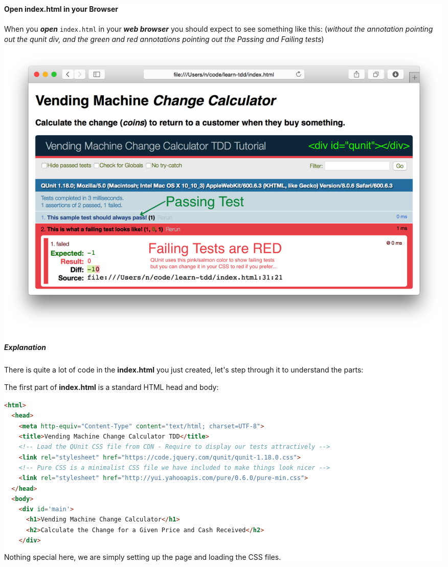 #### Open index.html in your Browser

When you ***open*** `index.html` in your ***web browser***
you should expect to see something like this: (_without the annotation pointing out the qunit div, and the green and red annotations pointing out the Passing and Failing tests_)

![learn-tdd-initial-index-html-showing-failing-test](images/initial-index-html-showing-failing-test.png)



##### Explanation

There is quite a lot of code in the **index.html** you just created,
let's step through it to understand the parts:

The first part of **index.html** is a standard HTML head and body:

```html
<html>
  <head>
    <meta http-equiv="Content-Type" content="text/html; charset=UTF-8">
    <title>Vending Machine Change Calculator TDD</title>
    <!-- Load the QUnit CSS file from CDN - Require to display our tests attractively -->
    <link rel="stylesheet" href="https://code.jquery.com/qunit/qunit-1.18.0.css">
    <!-- Pure CSS is a minimalist CSS file we have included to make things look nicer -->
    <link rel="stylesheet" href="http://yui.yahooapis.com/pure/0.6.0/pure-min.css">
  </head>
  <body>
    <div id='main'>
      <h1>Vending Machine Change Calculator</h1>
      <h2>Calculate the Change for a Given Price and Cash Received</h2>
    </div>
```
Nothing special here, we are simply setting up the page
and loading the CSS files.
